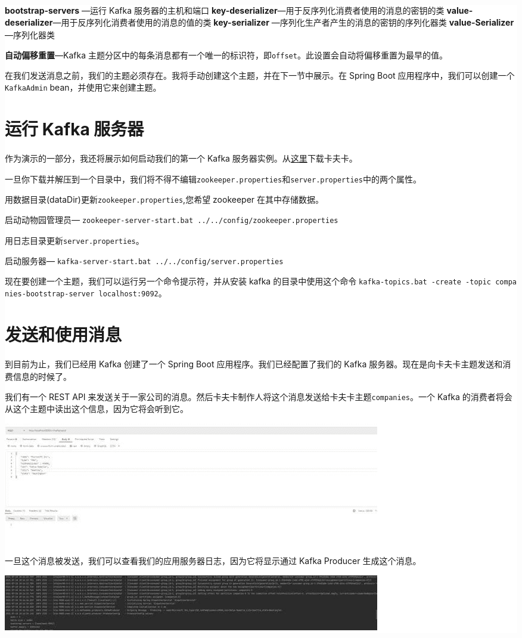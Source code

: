 
**bootstrap-servers** —运行 Kafka 服务器的主机和端口
**key-deserializer**—用于反序列化消费者使用的消息的密钥的类
**value-deserializer**—用于反序列化消费者使用的消息的值的类
**key-serializer** —序列化生产者产生的消息的密钥的序列化器类
**value-Serializer**—序列化器类

**自动偏移重置**—Kafka 主题分区中的每条消息都有一个唯一的标识符，即`offset`。此设置会自动将偏移重置为最早的值。

在我们发送消息之前，我们的主题必须存在。我将手动创建这个主题，并在下一节中展示。在 Spring Boot 应用程序中，我们可以创建一个`KafkaAdmin` bean，并使用它来创建主题。

# 运行 Kafka 服务器

作为演示的一部分，我还将展示如何启动我们的第一个 Kafka 服务器实例。从[这里](https://kafka.apache.org/downloads.html)下载卡夫卡。

一旦你下载并解压到一个目录中，我们将不得不编辑`zookeeper.properties`和`server.properties`中的两个属性。

用数据目录(dataDir)更新`zookeeper.properties`,您希望 zookeeper 在其中存储数据。

启动动物园管理员— `zookeeper-server-start.bat ../../config/zookeeper.properties`

用日志目录更新`server.properties`。

启动服务器— `kafka-server-start.bat ../../config/server.properties`

现在要创建一个主题，我们可以运行另一个命令提示符，并从安装 kafka 的目录中使用这个命令
`kafka-topics.bat -create -topic companies-bootstrap-server localhost:9092`。

# 发送和使用消息

到目前为止，我们已经用 Kafka 创建了一个 Spring Boot 应用程序。我们已经配置了我们的 Kafka 服务器。现在是向卡夫卡主题发送和消费信息的时候了。

我们有一个 REST API 来发送关于一家公司的消息。然后卡夫卡制作人将这个消息发送给卡夫卡主题`companies`。一个 Kafka 的消费者将会从这个主题中读出这个信息，因为它将会听到它。

![](img/abe01c5ee43e5d4d4aafdd79636ba855.png)

一旦这个消息被发送，我们可以查看我们的应用服务器日志，因为它将显示通过 Kafka Producer 生成这个消息。

![](img/04dfc27bdcd21e80ca47905b7ac51d42.png)

